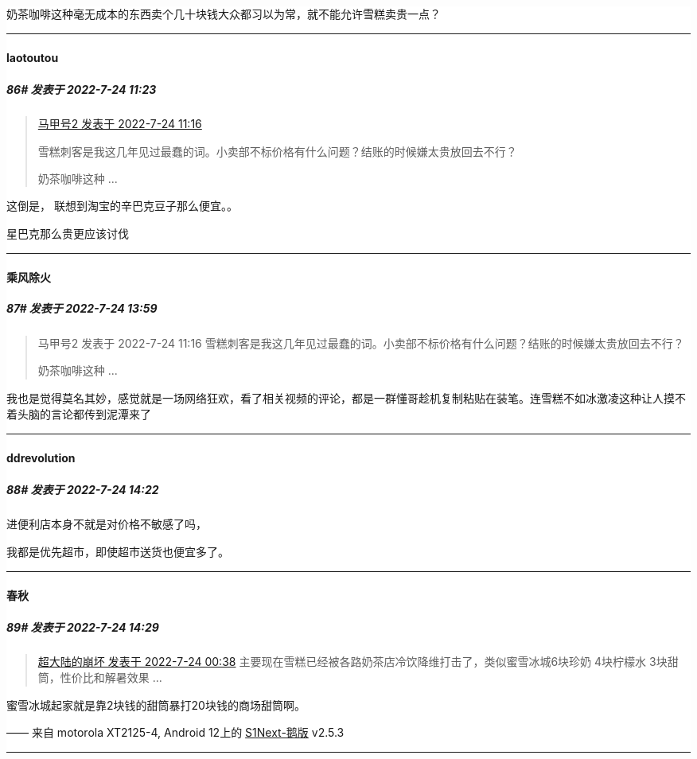 奶茶咖啡这种毫无成本的东西卖个几十块钱大众都习以为常，就不能允许雪糕卖贵一点？



*****

####  laotoutou  
##### 86#       发表于 2022-7-24 11:23

<blockquote><a href="httphttps://bbs.saraba1st.com/2b/forum.php?mod=redirect&amp;goto=findpost&amp;pid=56774138&amp;ptid=2082762" target="_blank">马甲号2 发表于 2022-7-24 11:16</a>

雪糕刺客是我这几年见过最蠢的词。小卖部不标价格有什么问题？结账的时候嫌太贵放回去不行？

奶茶咖啡这种 ...</blockquote>
这倒是， 联想到淘宝的辛巴克豆子那么便宜。。

星巴克那么贵更应该讨伐



*****

####  乘风除火  
##### 87#       发表于 2022-7-24 13:59

<blockquote>马甲号2 发表于 2022-7-24 11:16
雪糕刺客是我这几年见过最蠢的词。小卖部不标价格有什么问题？结账的时候嫌太贵放回去不行？

奶茶咖啡这种 ...</blockquote>
我也是觉得莫名其妙，感觉就是一场网络狂欢，看了相关视频的评论，都是一群懂哥趁机复制粘贴在装笔。连雪糕不如冰激凌这种让人摸不着头脑的言论都传到泥潭来了



*****

####  ddrevolution  
##### 88#       发表于 2022-7-24 14:22

进便利店本身不就是对价格不敏感了吗，

我都是优先超市，即使超市送货也便宜多了。

*****

####  春秋  
##### 89#       发表于 2022-7-24 14:29

<blockquote><a href="httphttps://bbs.saraba1st.com/2b/forum.php?mod=redirect&amp;goto=findpost&amp;pid=56770651&amp;ptid=2082762" target="_blank">超大陆的崩坏 发表于 2022-7-24 00:38</a>
主要现在雪糕已经被各路奶茶店冷饮降维打击了，类似蜜雪冰城6块珍奶 4块柠檬水 3块甜筒，性价比和解暑效果 ...</blockquote>
蜜雪冰城起家就是靠2块钱的甜筒暴打20块钱的商场甜筒啊。

—— 来自 motorola XT2125-4, Android 12上的 [S1Next-鹅版](https://github.com/ykrank/S1-Next/releases) v2.5.3



*****
